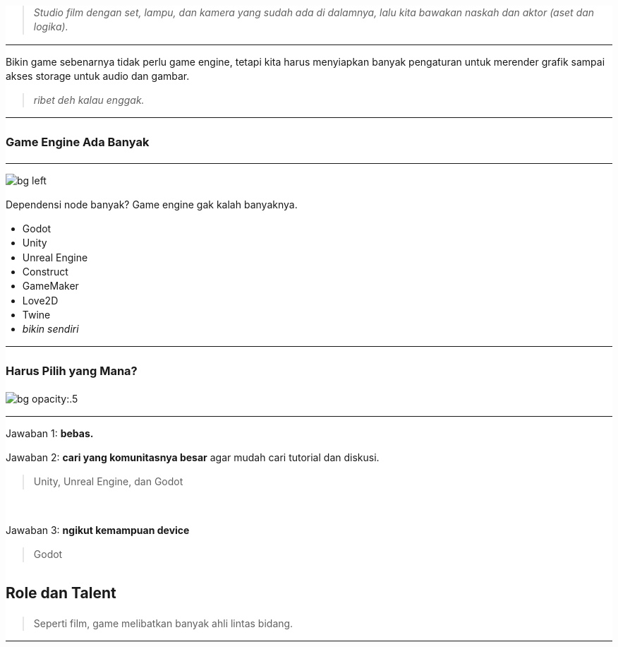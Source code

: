 >*Studio film dengan set, lampu, dan kamera yang sudah ada di dalamnya, lalu kita bawakan naskah dan aktor (aset dan logika).*

---

Bikin game sebenarnya tidak perlu game engine, tetapi kita harus menyiapkan banyak pengaturan untuk merender grafik sampai akses storage untuk audio dan gambar. 

>*ribet deh kalau enggak.*

---

### Game Engine Ada Banyak

---

![bg left](https://www.vanas.ca/images/blog/best-video-game-engines-vanas.jpg)

Dependensi node banyak? Game engine gak kalah banyaknya.
- Godot
- Unity
- Unreal Engine
- Construct
- GameMaker
- Love2D
- Twine
- *bikin sendiri*

---

### Harus Pilih yang Mana?
![bg opacity:.5](https://encrypted-tbn0.gstatic.com/images?q=tbn:ANd9GcSGxQzpuCX4ZLArfMu0o-WzWia-t7h29mmhLg&s)

---

Jawaban 1:
**bebas.**

Jawaban 2:
**cari yang komunitasnya besar**
agar mudah cari tutorial dan diskusi.

>Unity, Unreal Engine, dan Godot
<br>

Jawaban 3:
**ngikut kemampuan device**

>Godot

## Role dan Talent
>Seperti film, game melibatkan banyak ahli lintas bidang.

---
